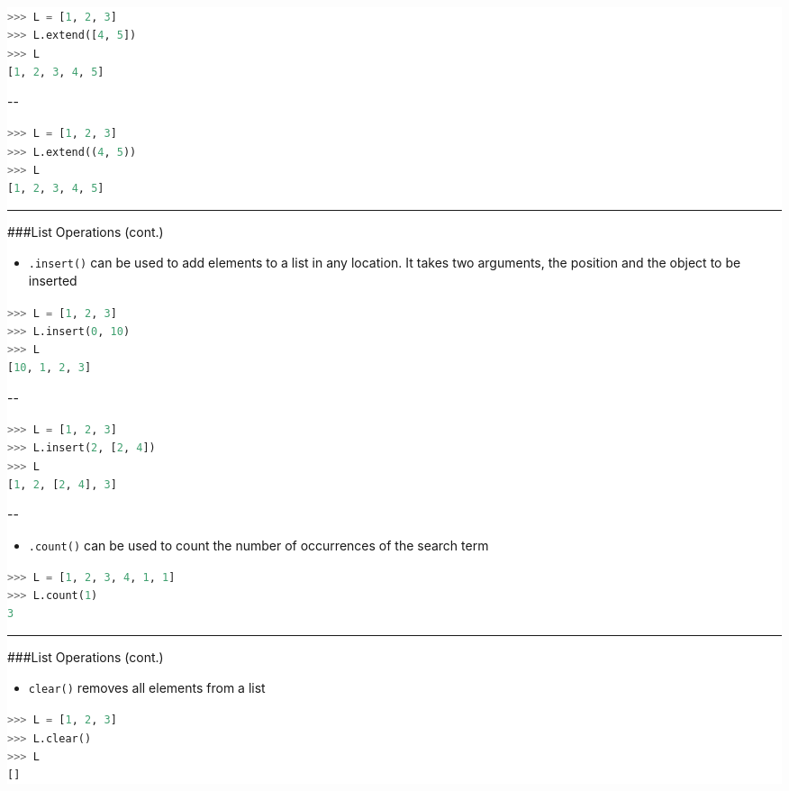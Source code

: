 ```Python
>>> L = [1, 2, 3]
>>> L.extend([4, 5])
>>> L
[1, 2, 3, 4, 5]
```

--

```Python
>>> L = [1, 2, 3]
>>> L.extend((4, 5))
>>> L
[1, 2, 3, 4, 5]
```

---

###List Operations (cont.)

* `.insert()` can be used to add elements to a list in any location. It takes two arguments, the position and the object to be inserted

```Python
>>> L = [1, 2, 3]
>>> L.insert(0, 10)
>>> L
[10, 1, 2, 3]
```

--

```Python
>>> L = [1, 2, 3]
>>> L.insert(2, [2, 4])
>>> L
[1, 2, [2, 4], 3]
```

--

* `.count()` can be used to count the number of occurrences of the search term

```Python
>>> L = [1, 2, 3, 4, 1, 1]
>>> L.count(1)
3
```

---

###List Operations (cont.)

* `clear()` removes all elements from a list

```Python
>>> L = [1, 2, 3]
>>> L.clear()
>>> L
[]
```
